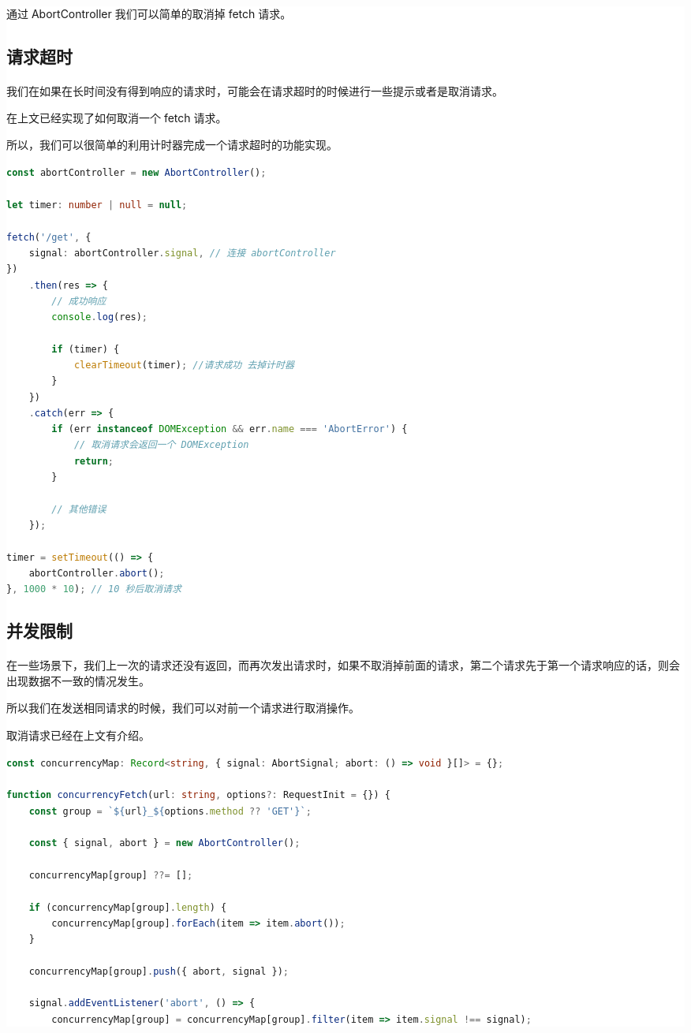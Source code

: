 通过 AbortController 我们可以简单的取消掉 fetch 请求。

## 请求超时

我们在如果在长时间没有得到响应的请求时，可能会在请求超时的时候进行一些提示或者是取消请求。

在上文已经实现了如何取消一个 fetch 请求。

所以，我们可以很简单的利用计时器完成一个请求超时的功能实现。

```ts
const abortController = new AbortController();

let timer: number | null = null;

fetch('/get', {
    signal: abortController.signal, // 连接 abortController
})
    .then(res => {
        // 成功响应
        console.log(res);

        if (timer) {
            clearTimeout(timer); //请求成功 去掉计时器
        }
    })
    .catch(err => {
        if (err instanceof DOMException && err.name === 'AbortError') {
            // 取消请求会返回一个 DOMException
            return;
        }

        // 其他错误
    });

timer = setTimeout(() => {
    abortController.abort();
}, 1000 * 10); // 10 秒后取消请求
```

## 并发限制

在一些场景下，我们上一次的请求还没有返回，而再次发出请求时，如果不取消掉前面的请求，第二个请求先于第一个请求响应的话，则会出现数据不一致的情况发生。

所以我们在发送相同请求的时候，我们可以对前一个请求进行取消操作。

取消请求已经在上文有介绍。

```ts
const concurrencyMap: Record<string, { signal: AbortSignal; abort: () => void }[]> = {};

function concurrencyFetch(url: string, options?: RequestInit = {}) {
    const group = `${url}_${options.method ?? 'GET'}`;

    const { signal, abort } = new AbortController();

    concurrencyMap[group] ??= [];

    if (concurrencyMap[group].length) {
        concurrencyMap[group].forEach(item => item.abort());
    }

    concurrencyMap[group].push({ abort, signal });

    signal.addEventListener('abort', () => {
        concurrencyMap[group] = concurrencyMap[group].filter(item => item.signal !== signal);
```